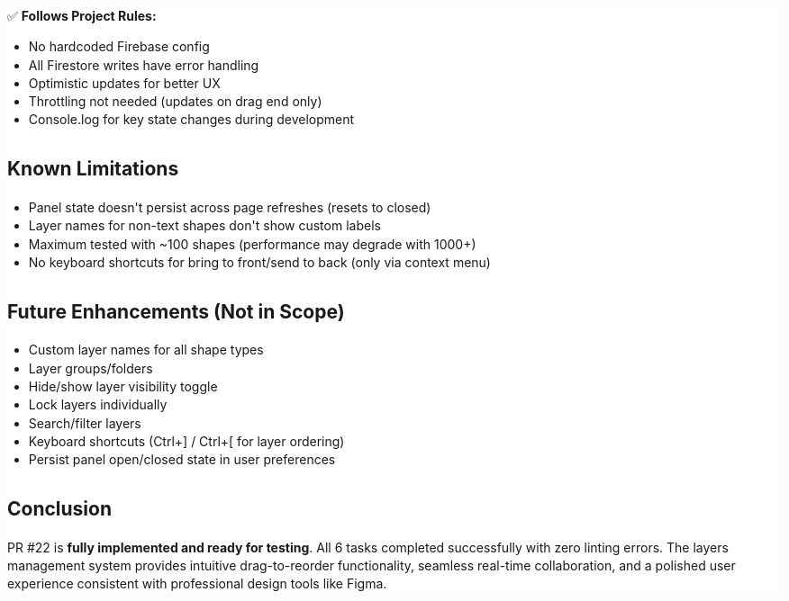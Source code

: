 ✅ **Follows Project Rules:**
- No hardcoded Firebase config
- All Firestore writes have error handling
- Optimistic updates for better UX
- Throttling not needed (updates on drag end only)
- Console.log for key state changes during development

## Known Limitations
- Panel state doesn't persist across page refreshes (resets to closed)
- Layer names for non-text shapes don't show custom labels
- Maximum tested with ~100 shapes (performance may degrade with 1000+)
- No keyboard shortcuts for bring to front/send to back (only via context menu)

## Future Enhancements (Not in Scope)
- Custom layer names for all shape types
- Layer groups/folders
- Hide/show layer visibility toggle
- Lock layers individually
- Search/filter layers
- Keyboard shortcuts (Ctrl+] / Ctrl+[ for layer ordering)
- Persist panel open/closed state in user preferences

## Conclusion
PR #22 is **fully implemented and ready for testing**. All 6 tasks completed successfully with zero linting errors. The layers management system provides intuitive drag-to-reorder functionality, seamless real-time collaboration, and a polished user experience consistent with professional design tools like Figma.

